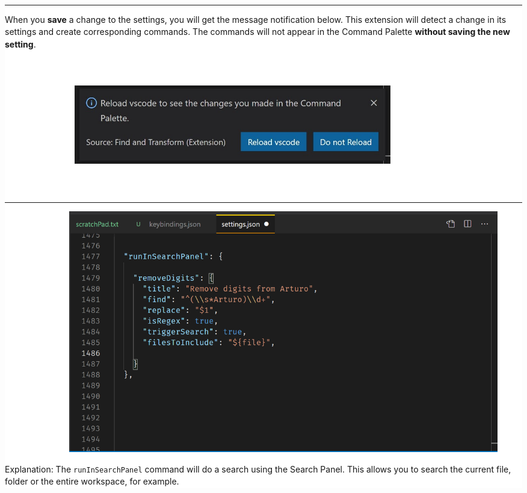 --------------------  

When you **save** a change to the settings, you will get the message notification below.  This extension will detect a change in its settings and create corresponding commands.  The commands will not appear in the Command  Palette **without saving the new setting**.  

<br/>

&emsp;&emsp;&emsp;&emsp;&emsp;&emsp;&emsp;&emsp; <img src="https://github.com/ArturoDent/find-and-transform/blob/master/images/reloadMessage.jpg?raw=true" width="525" height="150" alt="notification to save after changing settings"/>

<br/>  

-----------------------------

&emsp;&emsp;&emsp;&emsp;&emsp;&emsp; <img src="https://github.com/ArturoDent/find-and-transform/blob/master/images/searchIntellisense.gif?raw=true" width="750" height="400" alt="demo of search panel setting with intellisense"/>

Explanation: The `runInSearchPanel` command will do a search using the Search Panel.  This allows you to search the current file, folder or the entire workspace, for example.  
